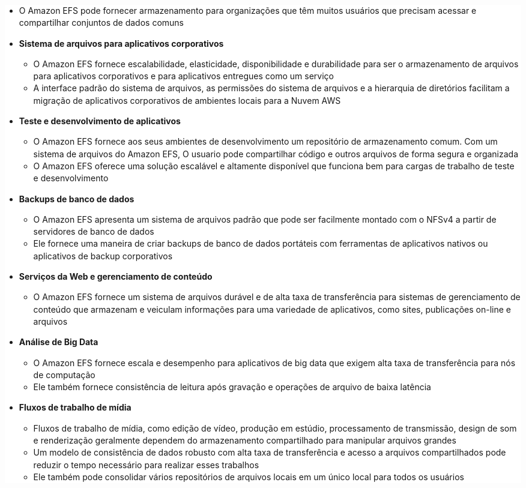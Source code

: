   - O Amazon EFS pode fornecer armazenamento para organizações que têm muitos usuários que precisam acessar e compartilhar conjuntos de dados comuns

- **Sistema de arquivos para aplicativos corporativos**

  - O Amazon EFS fornece escalabilidade, elasticidade, disponibilidade e durabilidade para ser o armazenamento de arquivos para aplicativos corporativos e para aplicativos entregues como um serviço
  - A interface padrão do sistema de arquivos, as permissões do sistema de arquivos e a hierarquia de diretórios facilitam a migração de aplicativos corporativos de ambientes locais para a Nuvem AWS

- **Teste e desenvolvimento de aplicativos**

  - O Amazon EFS fornece aos seus ambientes de desenvolvimento um repositório de armazenamento comum. Com um sistema de arquivos do Amazon EFS, O usuario pode compartilhar código e outros arquivos de forma segura e organizada
  - O Amazon EFS oferece uma solução escalável e altamente disponível que funciona bem para cargas de trabalho de teste e desenvolvimento

- **Backups de banco de dados**

  - O Amazon EFS apresenta um sistema de arquivos padrão que pode ser facilmente montado com o NFSv4 a partir de servidores de banco de dados
  - Ele fornece uma maneira de criar backups de banco de dados portáteis com ferramentas de aplicativos nativos ou aplicativos de backup corporativos

- **Serviços da Web e gerenciamento de conteúdo**

  - O Amazon EFS fornece um sistema de arquivos durável e de alta taxa de transferência para sistemas de gerenciamento de conteúdo que armazenam e veiculam informações para uma variedade de aplicativos, como sites, publicações on-line e arquivos

- **Análise de Big Data**

  - O Amazon EFS fornece escala e desempenho para aplicativos de big data que exigem alta taxa de transferência para nós de computação
  - Ele também fornece consistência de leitura após gravação e operações de arquivo de baixa latência

- **Fluxos de trabalho de mídia**

  - Fluxos de trabalho de mídia, como edição de vídeo, produção em estúdio, processamento de transmissão, design de som e renderização geralmente dependem do armazenamento compartilhado para manipular arquivos grandes
  - Um modelo de consistência de dados robusto com alta taxa de transferência e acesso a arquivos compartilhados pode reduzir o tempo necessário para realizar esses trabalhos
  - Ele também pode consolidar vários repositórios de arquivos locais em um único local para todos os usuários
